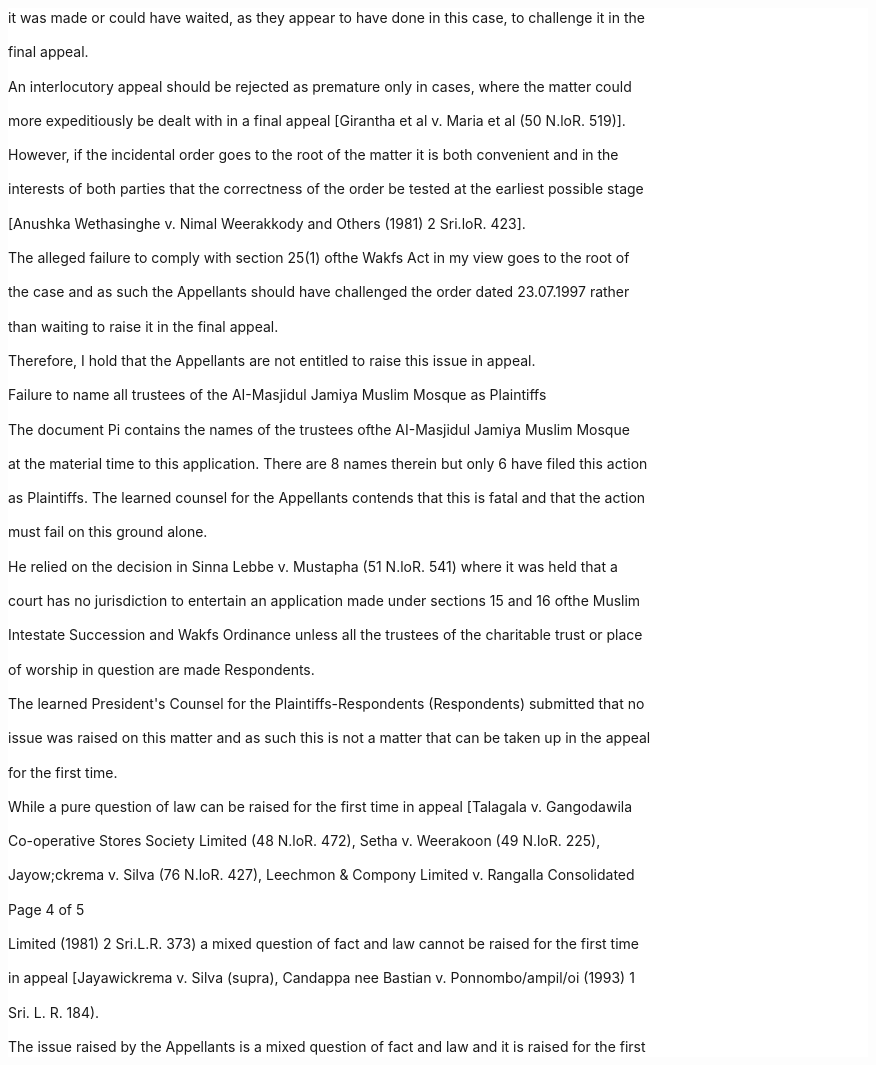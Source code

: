 it was made or could have waited, as they appear to have done in this case, to challenge it in the

final appeal.

An interlocutory appeal should be rejected as premature only in cases, where the matter could

more expeditiously be dealt with in a final appeal [Girantha et al v. Maria et al (50 N.loR. 519)].

However, if the incidental order goes to the root of the matter it is both convenient and in the

interests of both parties that the correctness of the order be tested at the earliest possible stage

[Anushka Wethasinghe v. Nimal Weerakkody and Others (1981) 2 Sri.loR. 423].

The alleged failure to comply with section 25(1) ofthe Wakfs Act in my view goes to the root of

the case and as such the Appellants should have challenged the order dated 23.07.1997 rather

than waiting to raise it in the final appeal.

Therefore, I hold that the Appellants are not entitled to raise this issue in appeal.

Failure to name all trustees of the AI-Masjidul Jamiya Muslim Mosque as Plaintiffs

The document Pi contains the names of the trustees ofthe AI-Masjidul Jamiya Muslim Mosque

at the material time to this application. There are 8 names therein but only 6 have filed this action

as Plaintiffs. The learned counsel for the Appellants contends that this is fatal and that the action

must fail on this ground alone.

He relied on the decision in Sinna Lebbe v. Mustapha (51 N.loR. 541) where it was held that a

court has no jurisdiction to entertain an application made under sections 15 and 16 ofthe Muslim

Intestate Succession and Wakfs Ordinance unless all the trustees of the charitable trust or place

of worship in question are made Respondents.

The learned President's Counsel for the Plaintiffs-Respondents (Respondents) submitted that no

issue was raised on this matter and as such this is not a matter that can be taken up in the appeal

for the first time.

While a pure question of law can be raised for the first time in appeal [Talagala v. Gangodawila

Co-operative Stores Society Limited (48 N.loR. 472), Setha v. Weerakoon (49 N.loR. 225),

Jayow;ckrema v. Silva (76 N.loR. 427), Leechmon & Compony Limited v. Rangalla Consolidated

Page 4 of 5

Limited (1981) 2 Sri.L.R. 373) a mixed question of fact and law cannot be raised for the first time

in appeal [Jayawickrema v. Silva (supra), Candappa nee Bastian v. Ponnombo/ampil/oi (1993) 1

Sri. L. R. 184).

The issue raised by the Appellants is a mixed question of fact and law and it is raised for the first

